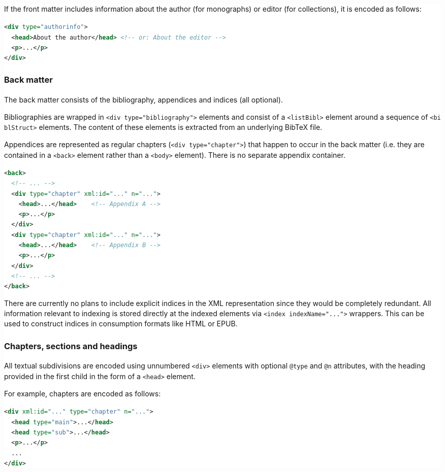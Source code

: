 If the front matter includes information about the author (for
monographs) or editor (for collections), it is encoded as follows:

```xml
<div type="authorinfo">
  <head>About the author</head> <!-- or: About the editor -->
  <p>...</p>
</div>
```

### Back matter

The back matter consists of the bibliography, appendices and indices
(all optional).

Bibliographies are wrapped in `<div type="bibliography">` elements and
consist of a `<listBibl>` element around a sequence of `<biblStruct>`
elements. The content of these elements is extracted from an
underlying BibTeX file.

Appendices are represented as regular chapters (`<div type="chapter">`)
that happen to occur in the back matter (i.e. they are contained in a
`<back>` element rather than a `<body>` element). There is no separate
appendix container.

```xml
<back>
  <!-- ... -->
  <div type="chapter" xml:id="..." n="...">
    <head>...</head>    <!-- Appendix A -->
    <p>...</p>
  </div>
  <div type="chapter" xml:id="..." n="...">
    <head>...</head>    <!-- Appendix B -->
    <p>...</p>
  </div>
  <!-- ... -->
</back>
```

There are currently no plans to include explicit indices in the XML
representation since they would be completely redundant. All
information relevant to indexing is stored directly at the indexed
elements via `<index indexName="...">` wrappers. This can be used to
construct indices in consumption formats like HTML or EPUB.

### Chapters, sections and headings

All textual subdivisions are encoded using unnumbered `<div>` elements
with optional `@type` and `@n` attributes, with the heading provided
in the first child in the form of a `<head>` element.

For example, chapters are encoded as follows:

```xml
<div xml:id="..." type="chapter" n="...">
  <head type="main">...</head>
  <head type="sub">...</head>
  <p>...</p>
  ...
</div>
```
